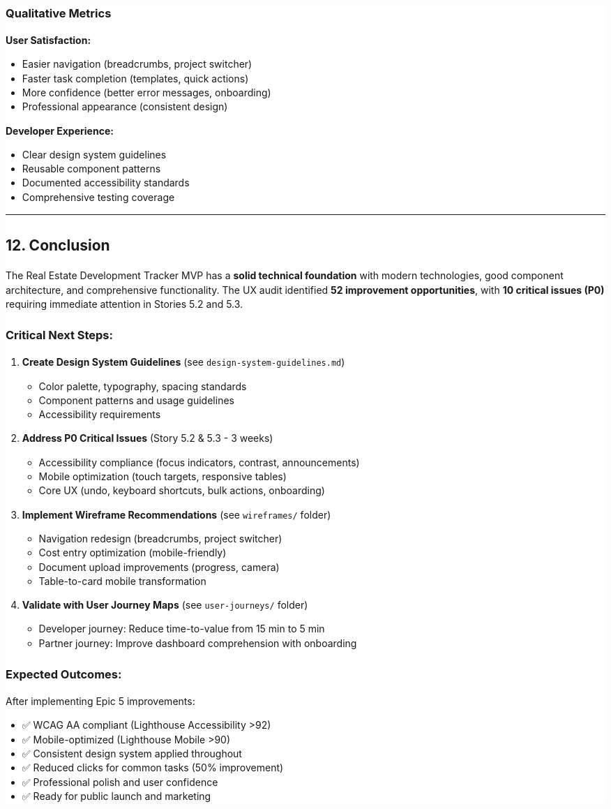 ### Qualitative Metrics

**User Satisfaction:**

- Easier navigation (breadcrumbs, project switcher)
- Faster task completion (templates, quick actions)
- More confidence (better error messages, onboarding)
- Professional appearance (consistent design)

**Developer Experience:**

- Clear design system guidelines
- Reusable component patterns
- Documented accessibility standards
- Comprehensive testing coverage

---

## 12. Conclusion

The Real Estate Development Tracker MVP has a **solid technical foundation** with modern technologies, good component architecture, and comprehensive functionality. The UX audit identified **52 improvement opportunities**, with **10 critical issues (P0)** requiring immediate attention in Stories 5.2 and 5.3.

### Critical Next Steps:

1. **Create Design System Guidelines** (see `design-system-guidelines.md`)
   - Color palette, typography, spacing standards
   - Component patterns and usage guidelines
   - Accessibility requirements

2. **Address P0 Critical Issues** (Story 5.2 & 5.3 - 3 weeks)
   - Accessibility compliance (focus indicators, contrast, announcements)
   - Mobile optimization (touch targets, responsive tables)
   - Core UX (undo, keyboard shortcuts, bulk actions, onboarding)

3. **Implement Wireframe Recommendations** (see `wireframes/` folder)
   - Navigation redesign (breadcrumbs, project switcher)
   - Cost entry optimization (mobile-friendly)
   - Document upload improvements (progress, camera)
   - Table-to-card mobile transformation

4. **Validate with User Journey Maps** (see `user-journeys/` folder)
   - Developer journey: Reduce time-to-value from 15 min to 5 min
   - Partner journey: Improve dashboard comprehension with onboarding

### Expected Outcomes:

After implementing Epic 5 improvements:

- ✅ WCAG AA compliant (Lighthouse Accessibility >92)
- ✅ Mobile-optimized (Lighthouse Mobile >90)
- ✅ Consistent design system applied throughout
- ✅ Reduced clicks for common tasks (50% improvement)
- ✅ Professional polish and user confidence
- ✅ Ready for public launch and marketing
